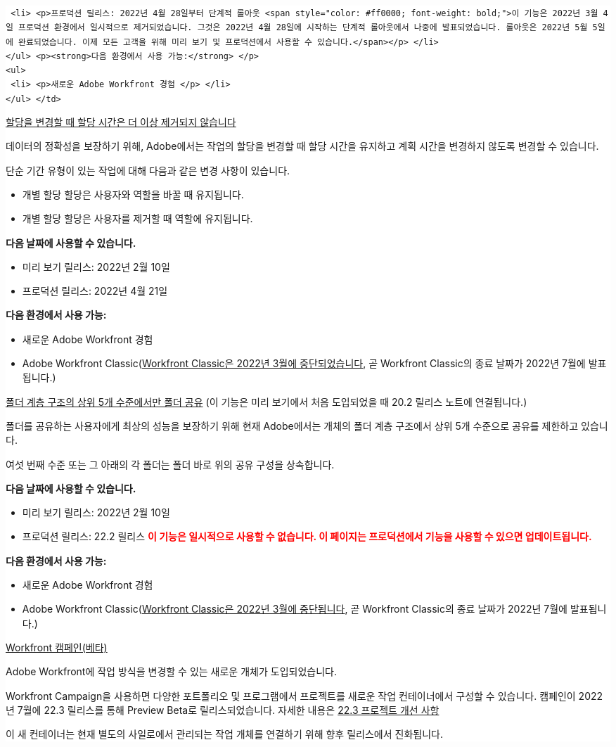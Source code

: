      <li> <p>프로덕션 릴리스: 2022년 4월 28일부터 단계적 롤아웃 <span style="color: #ff0000; font-weight: bold;">이 기능은 2022년 3월 4일 프로덕션 환경에서 일시적으로 제거되었습니다. 그것은 2022년 4월 28일에 시작하는 단계적 롤아웃에서 나중에 발표되었습니다. 롤아웃은 2022년 5월 5일에 완료되었습니다. 이제 모든 고객을 위해 미리 보기 및 프로덕션에서 사용할 수 있습니다.</span></p> </li> 
    </ul> <p><strong>다음 환경에서 사용 가능:</strong> </p> 
    <ul> 
     <li> <p>새로운 Adobe Workfront 경험 </p> </li> 
    </ul> </td> 
  </tr> 
  <tr data-mc-conditions=""> 
   <td> <p><a href="../../../product-announcements/product-releases/22.2-release-activity/22-2-project-enhancements.md#allocati" class="MCXref xref" xrefformat="{para}">할당을 변경할 때 할당 시간은 더 이상 제거되지 않습니다</a> </p> <p>데이터의 정확성을 보장하기 위해, Adobe에서는 작업의 할당을 변경할 때 할당 시간을 유지하고 계획 시간을 변경하지 않도록 변경할 수 있습니다.</p> <p>단순 기간 유형이 있는 작업에 대해 다음과 같은 변경 사항이 있습니다.</p> 
    <ul> 
     <li> <p>개별 할당 할당은 사용자와 역할을 바꿀 때 유지됩니다.</p> </li> 
     <li> <p>개별 할당 할당은 사용자를 제거할 때 역할에 유지됩니다.</p> </li> 
    </ul> </td> 
   <td><strong>다음 날짜에 사용할 수 있습니다.</strong> 
    <ul> 
     <li> <p>미리 보기 릴리스: 2022년 2월 10일<br></p> </li> 
     <li> <p>프로덕션 릴리스: 2022년 4월 21일 </p> </li> 
    </ul> <p><strong>다음 환경에서 사용 가능:</strong> </p> 
    <ul> 
     <li> <p>새로운 Adobe Workfront 경험 </p> </li> 
     <li> <p>Adobe Workfront Classic(<a href="https://one.workfront.com/s/new-workfront-experience" target="_blank">Workfront Classic은 2022년 3월에 중단되었습니다</a>, 곧 Workfront Classic의 종료 날짜가 2022년 7월에 발표됩니다.)</p> </li> 
    </ul> </td> 
  </tr> 
  <tr data-mc-conditions=""> 
   <td> <p><a href="../../../product-announcements/product-releases/22.2-release-activity/22-2-project-enhancements.md#share" class="MCXref xref" xrefformat="{para}">폴더 계층 구조의 상위 5개 수준에서만 폴더 공유</a> (이 기능은 미리 보기에서 처음 도입되었을 때 20.2 릴리스 노트에 연결됩니다.)</p> <p>폴더를 공유하는 사용자에게 최상의 성능을 보장하기 위해 현재 Adobe에서는 개체의 폴더 계층 구조에서 상위 5개 수준으로 공유를 제한하고 있습니다.</p> <p>여섯 번째 수준 또는 그 아래의 각 폴더는 폴더 바로 위의 공유 구성을 상속합니다.</p> </td> 
   <td><strong>다음 날짜에 사용할 수 있습니다.</strong> 
    <ul> 
     <li> <p>미리 보기 릴리스: 2022년 2월 10일<br></p> </li> 
     <li> <p>프로덕션 릴리스: 22.2 릴리스 <span style="color: #ff0000; font-weight: bold;">이 기능은 일시적으로 사용할 수 없습니다. 이 페이지는 프로덕션에서 기능을 사용할 수 있으면 업데이트됩니다.</span></p> </li> 
    </ul> <p><strong>다음 환경에서 사용 가능:</strong> </p> 
    <ul> 
     <li> <p>새로운 Adobe Workfront 경험 </p> </li> 
     <li> <p>Adobe Workfront Classic(<a href="https://one.workfront.com/s/new-workfront-experience" target="_blank">Workfront Classic은 2022년 3월에 중단됩니다</a>, 곧 Workfront Classic의 종료 날짜가 2022년 7월에 발표됩니다.)</p> </li> 
    </ul> </td> 
  </tr> 
  <tr>
                    <td>
                        <a href="/help/quicksilver/product-announcements/product-releases/22.3-release-activity/22-3-project-enhancements.md" class="MCXref xref" xrefformat="{para}">Workfront 캠페인(베타)</a> </p>
                        <p>Adobe Workfront에 작업 방식을 변경할 수 있는 새로운 개체가 도입되었습니다. </p>
                        <p>Workfront Campaign을 사용하면 다양한 포트폴리오 및 프로그램에서 프로젝트를 새로운 작업 컨테이너에서 구성할 수 있습니다.
캠페인이 2022년 7월에 22.3 릴리스를 통해 Preview Beta로 릴리스되었습니다. 자세한 내용은 <a href="../../../product-announcements/product-releases/22.3-release-activity/22-3-project-enhancements.md" class="MCXref xref" xrefformat="{para}">22.3 프로젝트 개선 사항</a> </p>
<p>이 새 컨테이너는 현재 별도의 사일로에서 관리되는 작업 개체를 연결하기 위해 향후 릴리스에서 진화됩니다.</p>
